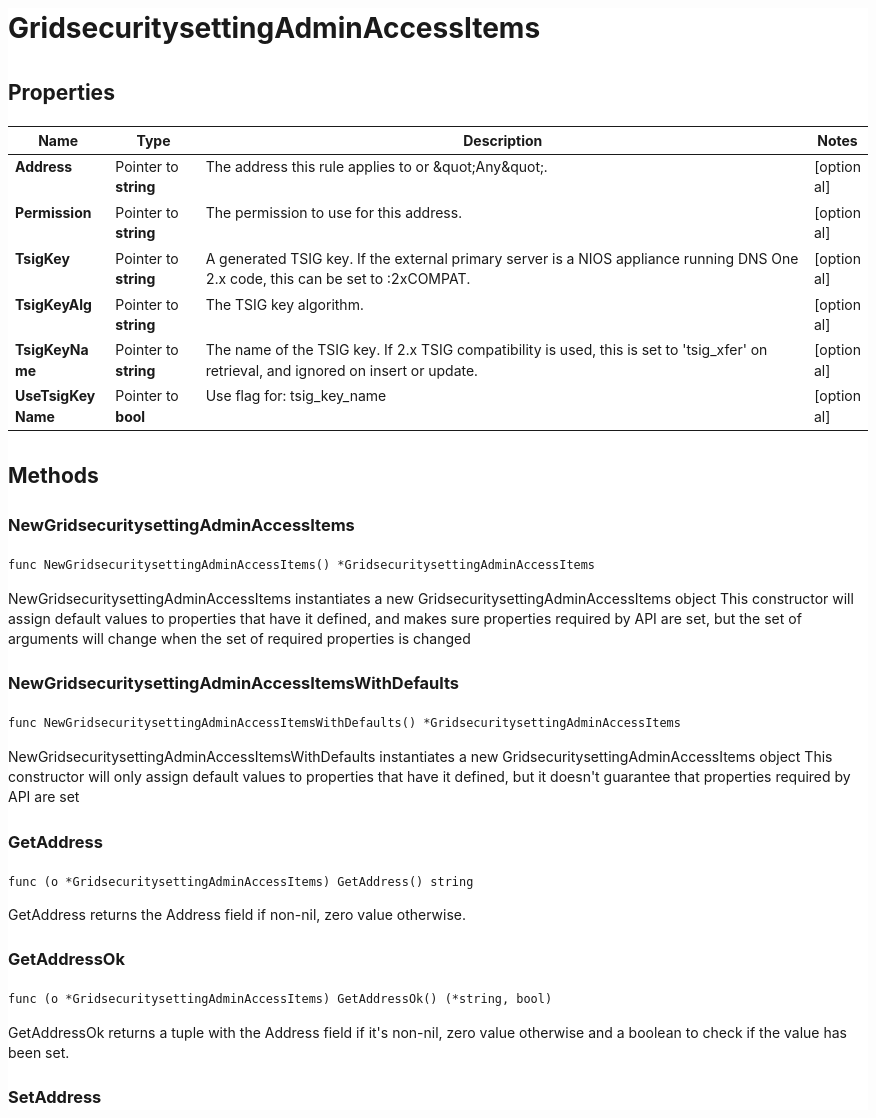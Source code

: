 # GridsecuritysettingAdminAccessItems

## Properties

Name | Type | Description | Notes
------------ | ------------- | ------------- | -------------
**Address** | Pointer to **string** | The address this rule applies to or \&quot;Any\&quot;. | [optional] 
**Permission** | Pointer to **string** | The permission to use for this address. | [optional] 
**TsigKey** | Pointer to **string** | A generated TSIG key. If the external primary server is a NIOS appliance running DNS One 2.x code, this can be set to :2xCOMPAT. | [optional] 
**TsigKeyAlg** | Pointer to **string** | The TSIG key algorithm. | [optional] 
**TsigKeyName** | Pointer to **string** | The name of the TSIG key. If 2.x TSIG compatibility is used, this is set to &#39;tsig_xfer&#39; on retrieval, and ignored on insert or update. | [optional] 
**UseTsigKeyName** | Pointer to **bool** | Use flag for: tsig_key_name | [optional] 

## Methods

### NewGridsecuritysettingAdminAccessItems

`func NewGridsecuritysettingAdminAccessItems() *GridsecuritysettingAdminAccessItems`

NewGridsecuritysettingAdminAccessItems instantiates a new GridsecuritysettingAdminAccessItems object
This constructor will assign default values to properties that have it defined,
and makes sure properties required by API are set, but the set of arguments
will change when the set of required properties is changed

### NewGridsecuritysettingAdminAccessItemsWithDefaults

`func NewGridsecuritysettingAdminAccessItemsWithDefaults() *GridsecuritysettingAdminAccessItems`

NewGridsecuritysettingAdminAccessItemsWithDefaults instantiates a new GridsecuritysettingAdminAccessItems object
This constructor will only assign default values to properties that have it defined,
but it doesn't guarantee that properties required by API are set

### GetAddress

`func (o *GridsecuritysettingAdminAccessItems) GetAddress() string`

GetAddress returns the Address field if non-nil, zero value otherwise.

### GetAddressOk

`func (o *GridsecuritysettingAdminAccessItems) GetAddressOk() (*string, bool)`

GetAddressOk returns a tuple with the Address field if it's non-nil, zero value otherwise
and a boolean to check if the value has been set.

### SetAddress
